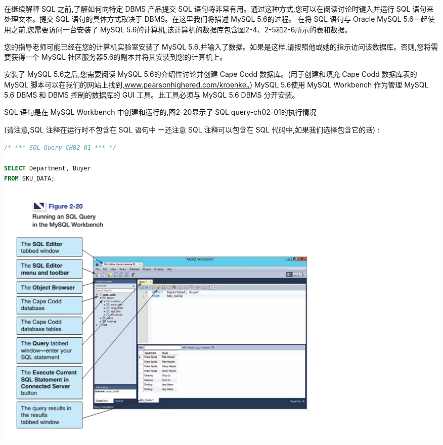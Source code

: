 在继续解释 SQL 之前,了解如何向特定 DBMS 产品提交 SQL 语句将非常有用。通过这种方式,您可以在阅读讨论时键入并运行 SQL 语句来处理文本。提交 SQL 语句的具体方式取决于 DBMS。在这里我们将描述 MySQL 5.6的过程。
在将 SQL 语句与 Oracle MySQL 5.6一起使用之前,您需要访问一台安装了 MySQL 5.6的计算机,该计算机的数据库包含图2-4、2-5和2-6所示的表和数据。

您的指导老师可能已经在您的计算机实验室安装了 MySQL 5.6,并输入了数据。如果是这样,请按照他或她的指示访问该数据库。否则,您将需要获得一个 MySQL 社区服务器5.6的副本并将其安装到您的计算机上。

安装了 MySQL 5.6之后,您需要阅读 MySQL 5.6的介绍性讨论并创建 Cape Codd 数据库。(用于创建和填充 Cape Codd 数据库表的 MySQL 脚本可以在我们的网站上找到,www.pearsonhighered.com/kroenke。) MySQL 5.6使用 MySQL Workbench 作为管理 MySQL 5.6 DBMS 和 DBMS 控制的数据库的 GUI 工具。此工具必须与 MySQL 5.6 DBMS 分开安装。

SQL 语句是在 MySQL Workbench 中创建和运行的,图2-20显示了 SQL query-ch02-01的执行情况

(请注意,SQL 注释在运行时不包含在 SQL 语句中 ー还注意 SQL 注释可以包含在 SQL 代码中,如果我们选择包含它的话) :

```sql
/* *** SQL-Query-CH02-01 *** */

SELECT Department, Buyer
FROM SKU_DATA;
```

<img src="https://github.com/LittleSaltFish/Plan-of-Beacons_DBTranslation/blob/master/数据库.assets/image-20200703150030867.png" alt="image-20200703150030867" style="zoom:67%;" />
